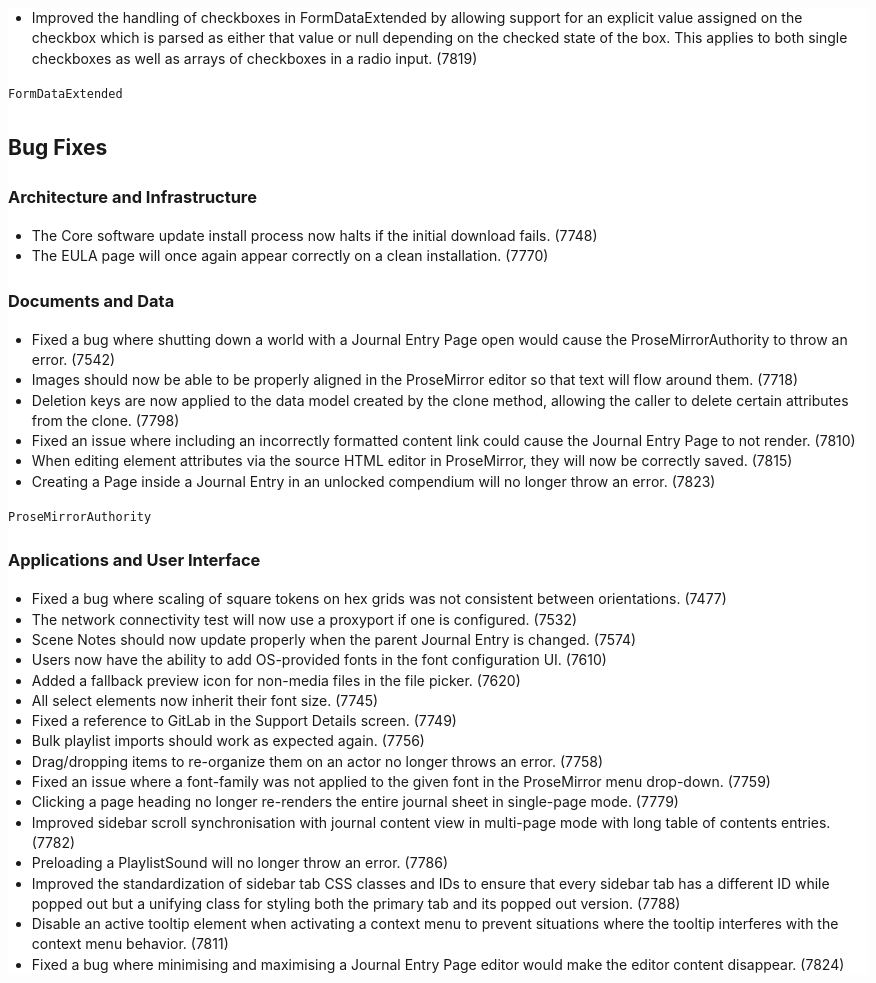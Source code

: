 - Improved the handling of checkboxes in FormDataExtended by allowing support for an explicit value assigned on the checkbox which is parsed as either that value or null depending on the checked state of the box. This applies to both single checkboxes as well as arrays of checkboxes in a radio input. (7819)

`FormDataExtended`
## Bug Fixes


### Architecture and Infrastructure

- The Core software update install process now halts if the initial download fails. (7748)
- The EULA page will once again appear correctly on a clean installation. (7770)


### Documents and Data

- Fixed a bug where shutting down a world with a Journal Entry Page open would cause the ProseMirrorAuthority to throw an error. (7542)
- Images should now be able to be properly aligned in the ProseMirror editor so that text will flow around them. (7718)
- Deletion keys are now applied to the data model created by the clone method, allowing the caller to delete certain attributes from the clone. (7798)
- Fixed an issue where including an incorrectly formatted content link could cause the Journal Entry Page to not render. (7810)
- When editing element attributes via the source HTML editor in ProseMirror, they will now be correctly saved. (7815)
- Creating a Page inside a Journal Entry in an unlocked compendium will no longer throw an error. (7823)

`ProseMirrorAuthority`
### Applications and User Interface

- Fixed a bug where scaling of square tokens on hex grids was not consistent between orientations. (7477)
- The network connectivity test will now use a proxyport if one is configured. (7532)
- Scene Notes should now update properly when the parent Journal Entry is changed. (7574)
- Users now have the ability to add OS-provided fonts in the font configuration UI. (7610)
- Added a fallback preview icon for non-media files in the file picker. (7620)
- All select elements now inherit their font size. (7745)
- Fixed a reference to GitLab in the Support Details screen. (7749)
- Bulk playlist imports should work as expected again. (7756)
- Drag/dropping items to re-organize them on an actor no longer throws an error. (7758)
- Fixed an issue where a font-family was not applied to the given font in the ProseMirror menu drop-down. (7759)
- Clicking a page heading no longer re-renders the entire journal sheet in single-page mode. (7779)
- Improved sidebar scroll synchronisation with journal content view in multi-page mode with long table of contents entries. (7782)
- Preloading a PlaylistSound will no longer throw an error. (7786)
- Improved the standardization of sidebar tab CSS classes and IDs to ensure that every sidebar tab has a different ID while popped out but a unifying class for styling both the primary tab and its popped out version. (7788)
- Disable an active tooltip element when activating a context menu to prevent situations where the tooltip interferes with the context menu behavior. (7811)
- Fixed a bug where minimising and maximising a Journal Entry Page editor would make the editor content disappear. (7824)
